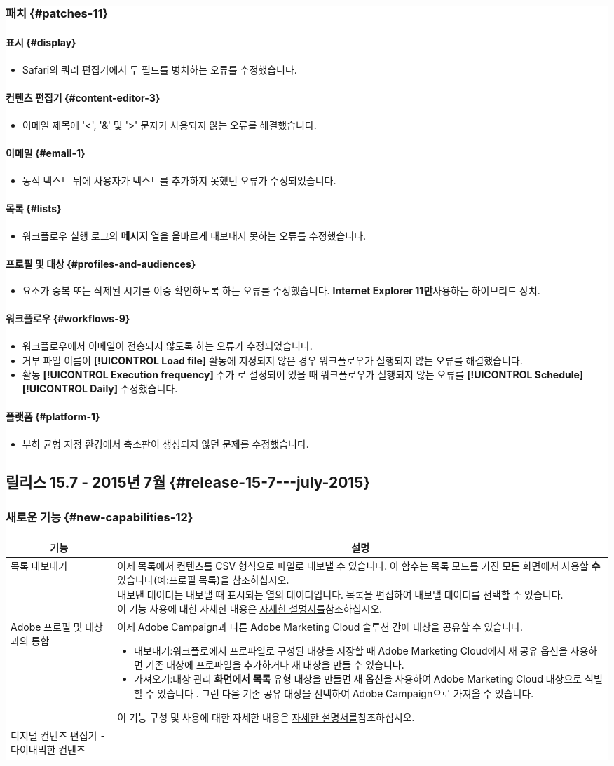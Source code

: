 ### 패치 {#patches-11}

#### 표시 {#display}

* Safari의 쿼리 편집기에서 두 필드를 병치하는 오류를 수정했습니다.

#### 컨텐츠 편집기 {#content-editor-3}

* 이메일 제목에 '&lt;', '&amp;' 및 '&gt;' 문자가 사용되지 않는 오류를 해결했습니다.

#### 이메일 {#email-1}

* 동적 텍스트 뒤에 사용자가 텍스트를 추가하지 못했던 오류가 수정되었습니다.

#### 목록 {#lists}

* 워크플로우 실행 로그의 **메시지** 열을 올바르게 내보내지 못하는 오류를 수정했습니다.

#### 프로필 및 대상 {#profiles-and-audiences}

* 요소가 중복 또는 삭제된 시기를 이중 확인하도록 하는 오류를 수정했습니다. **Internet Explorer 11만**&#x200B;사용하는 하이브리드 장치.

#### 워크플로우 {#workflows-9}

* 워크플로우에서 이메일이 전송되지 않도록 하는 오류가 수정되었습니다.
* 거부 파일 이름이 **[!UICONTROL Load file]** 활동에 지정되지 않은 경우 워크플로우가 실행되지 않는 오류를 해결했습니다.
* 활동 **[!UICONTROL Execution frequency]** 수가 로 설정되어 있을 때 워크플로우가 실행되지 않는 오류를 **[!UICONTROL Schedule]** **[!UICONTROL Daily]** 수정했습니다.

#### 플랫폼 {#platform-1}

* 부하 균형 지정 환경에서 축소판이 생성되지 않던 문제를 수정했습니다.

## 릴리스 15.7 - 2015년 7월 {#release-15-7---july-2015}

### 새로운 기능 {#new-capabilities-12}

<table> 
 <thead> 
  <tr> 
   <th> 기능<br /> </th> 
   <th> 설명<br /> </th> 
  </tr> 
 </thead> 
 <tbody> 
  <tr> 
   <td> 목록 내보내기<br /> </td> 
   <td> 이제 목록에서 컨텐츠를 CSV 형식으로 파일로 내보낼 수 있습니다. 이 함수는 목록 모드를 가진 모든 화면에서 사용할 <strong>수</strong> 있습니다(예:프로필 목록)을 참조하십시오.<br /> 내보낸 데이터는 내보낼 때 표시되는 열의 데이터입니다. 목록을 편집하여 내보낼 데이터를 선택할 수 있습니다.<br /> 이 기능 사용에 대한 자세한 내용은 <a href="../../automating/using/exporting-lists.md">자세한 설명서를</a>참조하십시오.<br /> </td> 
  </tr> 
  <tr> 
   <td> Adobe 프로필 및 대상과의 통합<br /> </td> 
   <td> 이제 Adobe Campaign과 다른 Adobe Marketing Cloud 솔루션 간에 대상을 공유할 수 있습니다.<br /> 
    <ul> 
     <li> 내보내기:워크플로에서 프로파일로 구성된 대상을 저장할 때 Adobe Marketing <span class="uicontrol">Cloud에서</span> 새 공유 옵션을 사용하면 기존 대상에 프로파일을 추가하거나 새 대상을 만들 수 있습니다. </li> 
     <li> 가져오기:대상 관리 <strong>화면에서 목록</strong> 유형 대상을 만들면 새 옵션을 사용하여 Adobe Marketing Cloud <span class="uicontrol">대상으로 식별할 수 있습니다</span> . 그런 다음 기존 공유 대상을 선택하여 Adobe Campaign으로 가져올 수 있습니다. </li> 
    </ul> 이 기능 구성 및 사용에 대한 자세한 내용은 <a href="../../integrating/using/about-campaign-audience-manager-or-people-core-service-integration.md">자세한 설명서를</a>참조하십시오.<br /> </td> 
  </tr> 
  <tr> 
   <td> 디지털 컨텐츠 편집기 - 다이내믹한 컨텐츠<br /> </td> 